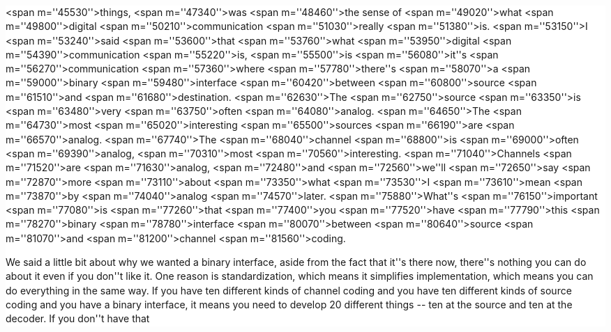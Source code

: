   <span m=''45530''>things,</span> <span m=''47340''>was</span> <span m=''48460''>the
  sense of</span> <span m=''49020''>what</span> <span m=''49800''>digital</span> <span
  m=''50210''>communication</span> <span m=''51030''>really</span> <span m=''51380''>is.</span>
  <span m=''53150''>I</span> <span m=''53240''>said</span> <span m=''53600''>that</span>
  <span m=''53760''>what</span> <span m=''53950''>digital</span> <span m=''54390''>communication</span>
  <span m=''55220''>is,</span> <span m=''55500''>is</span> <span m=''56080''>it''s</span>
  <span m=''56270''>communication</span> <span m=''57360''>where</span> <span m=''57780''>there''s</span>
  <span m=''58070''>a</span> <span m=''59000''>binary</span> <span m=''59480''>interface</span>
  <span m=''60420''>between</span> <span m=''60800''>source</span> <span m=''61510''>and</span>
  <span m=''61680''>destination.</span> <span m=''62630''>The</span> <span m=''62750''>source</span>
  <span m=''63350''>is</span> <span m=''63480''>very</span> <span m=''63750''>often</span>
  <span m=''64080''>analog.</span> <span m=''64650''>The</span> <span m=''64730''>most</span>
  <span m=''65020''>interesting</span> <span m=''65500''>sources</span> <span m=''66190''>are</span>
  <span m=''66570''>analog.</span> <span m=''67740''>The</span> <span m=''68040''>channel</span>
  <span m=''68800''>is</span> <span m=''69000''>often</span> <span m=''69390''>analog,</span>
  <span m=''70310''>most</span> <span m=''70560''>interesting.</span> <span m=''71040''>Channels</span>
  <span m=''71520''>are</span> <span m=''71630''>analog,</span> <span m=''72480''>and</span>
  <span m=''72560''>we''ll</span> <span m=''72650''>say</span> <span m=''72870''>more</span>
  <span m=''73110''>about</span> <span m=''73350''>what</span> <span m=''73530''>I</span>
  <span m=''73610''>mean</span> <span m=''73870''>by</span> <span m=''74040''>analog</span>
  <span m=''74570''>later.</span> <span m=''75880''>What''s</span> <span m=''76150''>important</span>
  <span m=''77080''>is</span> <span m=''77260''>that</span> <span m=''77400''>you</span>
  <span m=''77520''>have</span> <span m=''77790''>this</span> <span m=''78270''>binary</span>
  <span m=''78780''>interface</span> <span m=''80070''>between</span> <span m=''80640''>source</span>
  <span m=''81070''>and</span> <span m=''81200''>channel</span> <span m=''81560''>coding.</span>
  </p><p><span m=''83180''>We</span> <span m=''83310''>said</span> <span m=''83480''>a</span>
  <span m=''83530''>little</span> <span m=''83800''>bit</span> <span m=''83960''>about</span>
  <span m=''84270''>why</span> <span m=''84500''>we</span> <span m=''84660''>wanted</span>
  <span m=''85430''>a</span> <span m=''85550''>binary</span> <span m=''86090''>interface,</span>
  <span m=''86640''>aside</span> <span m=''87030''>from</span> <span m=''87210''>the</span>
  <span m=''87310''>fact</span> <span m=''88570''>that</span> <span m=''88740''>it''s</span>
  <span m=''88950''>there</span> <span m=''89410''>now,</span> <span m=''89570''>there''s</span>
  <span m=''89790''>nothing</span> <span m=''90090''>you</span> <span m=''90210''>can</span>
  <span m=''90400''>do</span> <span m=''90580''>about</span> <span m=''90970''>it</span>
  <span m=''91050''>even</span> <span m=''91290''>if</span> <span m=''91380''>you</span>
  <span m=''91520''>don''t</span> <span m=''91850''>like</span> <span m=''92130''>it.</span>
  <span m=''93340''>One</span> <span m=''93590''>reason</span> <span m=''94010''>is</span>
  <span m=''94280''>standardization,</span> <span m=''95860''>which</span> <span m=''96090''>means</span>
  <span m=''96420''>it</span> <span m=''96570''>simplifies</span> <span m=''97380''>implementation,</span>
  <span m=''99070''>which</span> <span m=''99350''>means</span> <span m=''99850''>you</span>
  <span m=''100060''>can</span> <span m=''100250''>do</span> <span m=''100630''>everything</span>
  <span m=''101190''>in</span> <span m=''101280''>the</span> <span m=''101380''>same</span>
  <span m=''101720''>way.</span> <span m=''102430''>If</span> <span m=''102560''>you</span>
  <span m=''102680''>have</span> <span m=''103110''>ten</span> <span m=''103330''>different</span>
  <span m=''103870''>kinds</span> <span m=''104250''>of</span> <span m=''104360''>channel</span>
  <span m=''104770''>coding</span> <span m=''105450''>and</span> <span m=''105580''>you</span>
  <span m=''105650''>have</span> <span m=''105900''>ten</span> <span m=''106150''>different</span>
  <span m=''106470''>kinds</span> <span m=''106820''>of</span> <span m=''106910''>source</span>
  <span m=''107270''>coding</span> <span m=''108060''>and</span> <span m=''108200''>you</span>
  <span m=''108270''>have</span> <span m=''108470''>a</span> <span m=''108540''>binary</span>
  <span m=''109140''>interface,</span> <span m=''110070''>it</span> <span m=''110220''>means</span>
  <span m=''110730''>you</span> <span m=''110890''>need</span> <span m=''111130''>to</span>
  <span m=''111250''>develop</span> <span m=''112360''>20</span> <span m=''112780''>different</span>
  <span m=''113220''>things --</span> <span m=''113680''>ten</span> <span m=''113920''>at</span>
  <span m=''114030''>the</span> <span m=''114120''>source</span> <span m=''114840''>and</span>
  <span m=''115010''>ten</span> <span m=''115360''>at</span> <span m=''115450''>the</span>
  <span m=''115630''>decoder.</span> <span m=''116300''>If</span> <span m=''116450''>you</span>
  <span m=''116580''>don''t</span> <span m=''116840''>have</span> <span m=''116980''>that</span>